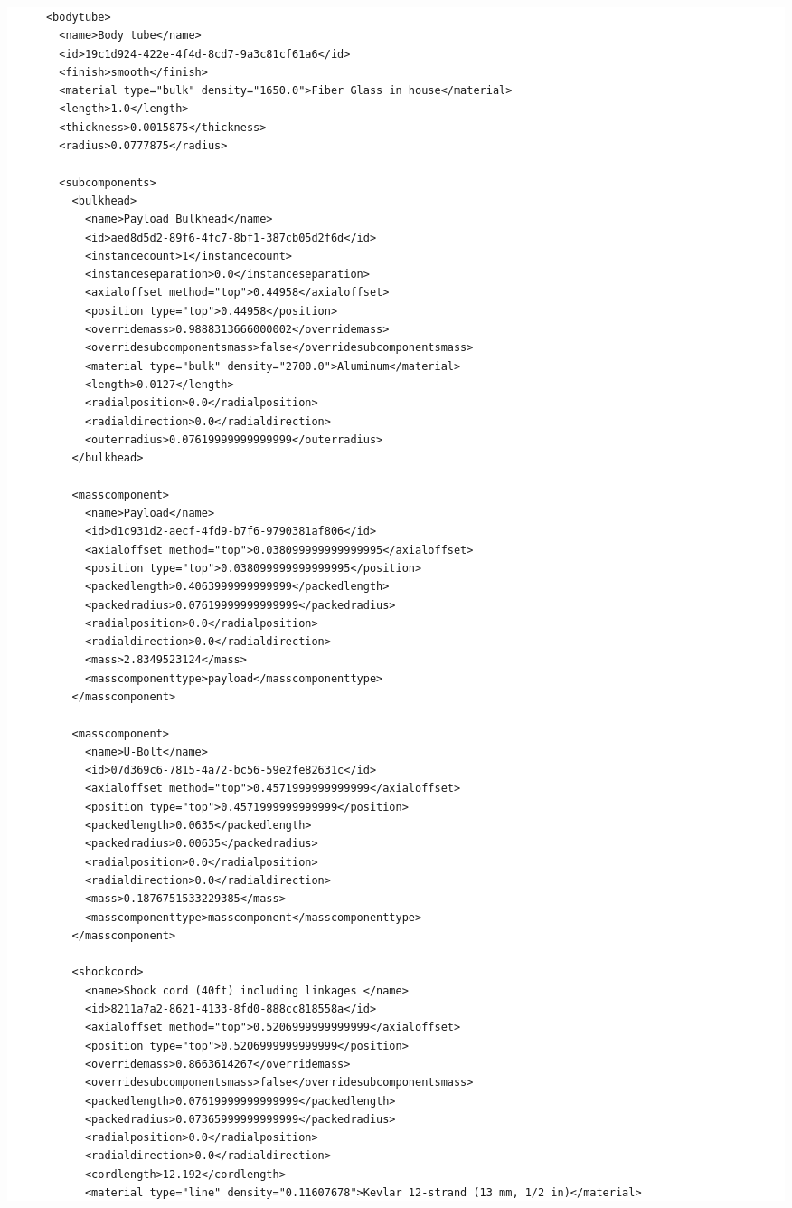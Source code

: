           <bodytube>
            <name>Body tube</name>
            <id>19c1d924-422e-4f4d-8cd7-9a3c81cf61a6</id>
            <finish>smooth</finish>
            <material type="bulk" density="1650.0">Fiber Glass in house</material>
            <length>1.0</length>
            <thickness>0.0015875</thickness>
            <radius>0.0777875</radius>

            <subcomponents>
              <bulkhead>
                <name>Payload Bulkhead</name>
                <id>aed8d5d2-89f6-4fc7-8bf1-387cb05d2f6d</id>
                <instancecount>1</instancecount>
                <instanceseparation>0.0</instanceseparation>
                <axialoffset method="top">0.44958</axialoffset>
                <position type="top">0.44958</position>
                <overridemass>0.9888313666000002</overridemass>
                <overridesubcomponentsmass>false</overridesubcomponentsmass>
                <material type="bulk" density="2700.0">Aluminum</material>
                <length>0.0127</length>
                <radialposition>0.0</radialposition>
                <radialdirection>0.0</radialdirection>
                <outerradius>0.07619999999999999</outerradius>
              </bulkhead>

              <masscomponent>
                <name>Payload</name>
                <id>d1c931d2-aecf-4fd9-b7f6-9790381af806</id>
                <axialoffset method="top">0.038099999999999995</axialoffset>
                <position type="top">0.038099999999999995</position>
                <packedlength>0.4063999999999999</packedlength>
                <packedradius>0.07619999999999999</packedradius>
                <radialposition>0.0</radialposition>
                <radialdirection>0.0</radialdirection>
                <mass>2.8349523124</mass>
                <masscomponenttype>payload</masscomponenttype>
              </masscomponent>

              <masscomponent>
                <name>U-Bolt</name>
                <id>07d369c6-7815-4a72-bc56-59e2fe82631c</id>
                <axialoffset method="top">0.4571999999999999</axialoffset>
                <position type="top">0.4571999999999999</position>
                <packedlength>0.0635</packedlength>
                <packedradius>0.00635</packedradius>
                <radialposition>0.0</radialposition>
                <radialdirection>0.0</radialdirection>
                <mass>0.1876751533229385</mass>
                <masscomponenttype>masscomponent</masscomponenttype>
              </masscomponent>

              <shockcord>
                <name>Shock cord (40ft) including linkages </name>
                <id>8211a7a2-8621-4133-8fd0-888cc818558a</id>
                <axialoffset method="top">0.5206999999999999</axialoffset>
                <position type="top">0.5206999999999999</position>
                <overridemass>0.8663614267</overridemass>
                <overridesubcomponentsmass>false</overridesubcomponentsmass>
                <packedlength>0.07619999999999999</packedlength>
                <packedradius>0.07365999999999999</packedradius>
                <radialposition>0.0</radialposition>
                <radialdirection>0.0</radialdirection>
                <cordlength>12.192</cordlength>
                <material type="line" density="0.11607678">Kevlar 12-strand (13 mm, 1/2 in)</material>
